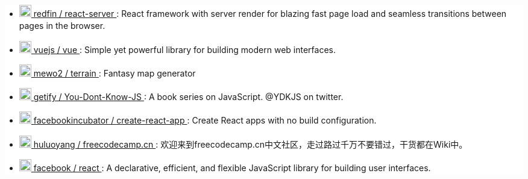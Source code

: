 * <img src='https://avatars0.githubusercontent.com/u/115908?v=3&s=40' height='20' width='20'>[
      redfin
      /
      react-server
](https://github.com/redfin/react-server): 
      React framework with server render for blazing fast page load and seamless transitions between pages in the browser.
    
* <img src='https://avatars1.githubusercontent.com/u/499550?v=3&s=40' height='20' width='20'>[
      vuejs
      /
      vue
](https://github.com/vuejs/vue): 
      Simple yet powerful library for building modern web interfaces.
    
* <img src='https://avatars1.githubusercontent.com/u/360952?v=3&s=40' height='20' width='20'>[
      mewo2
      /
      terrain
](https://github.com/mewo2/terrain): 
      Fantasy map generator
    
* <img src='https://avatars0.githubusercontent.com/u/150330?v=3&s=40' height='20' width='20'>[
      getify
      /
      You-Dont-Know-JS
](https://github.com/getify/You-Dont-Know-JS): 
      A book series on JavaScript. @YDKJS on twitter.
    
* <img src='https://avatars3.githubusercontent.com/u/810438?v=3&s=40' height='20' width='20'>[
      facebookincubator
      /
      create-react-app
](https://github.com/facebookincubator/create-react-app): 
      Create React apps with no build configuration.
    
* <img src='https://avatars1.githubusercontent.com/u/985197?v=3&s=40' height='20' width='20'>[
      huluoyang
      /
      freecodecamp.cn
](https://github.com/huluoyang/freecodecamp.cn): 
      欢迎来到freecodecamp.cn中文社区，走过路过千万不要错过，干货都在Wiki中。
    
* <img src='https://avatars3.githubusercontent.com/u/8445?v=3&s=40' height='20' width='20'>[
      facebook
      /
      react
](https://github.com/facebook/react): 
      A declarative, efficient, and flexible JavaScript library for building user interfaces.
    
